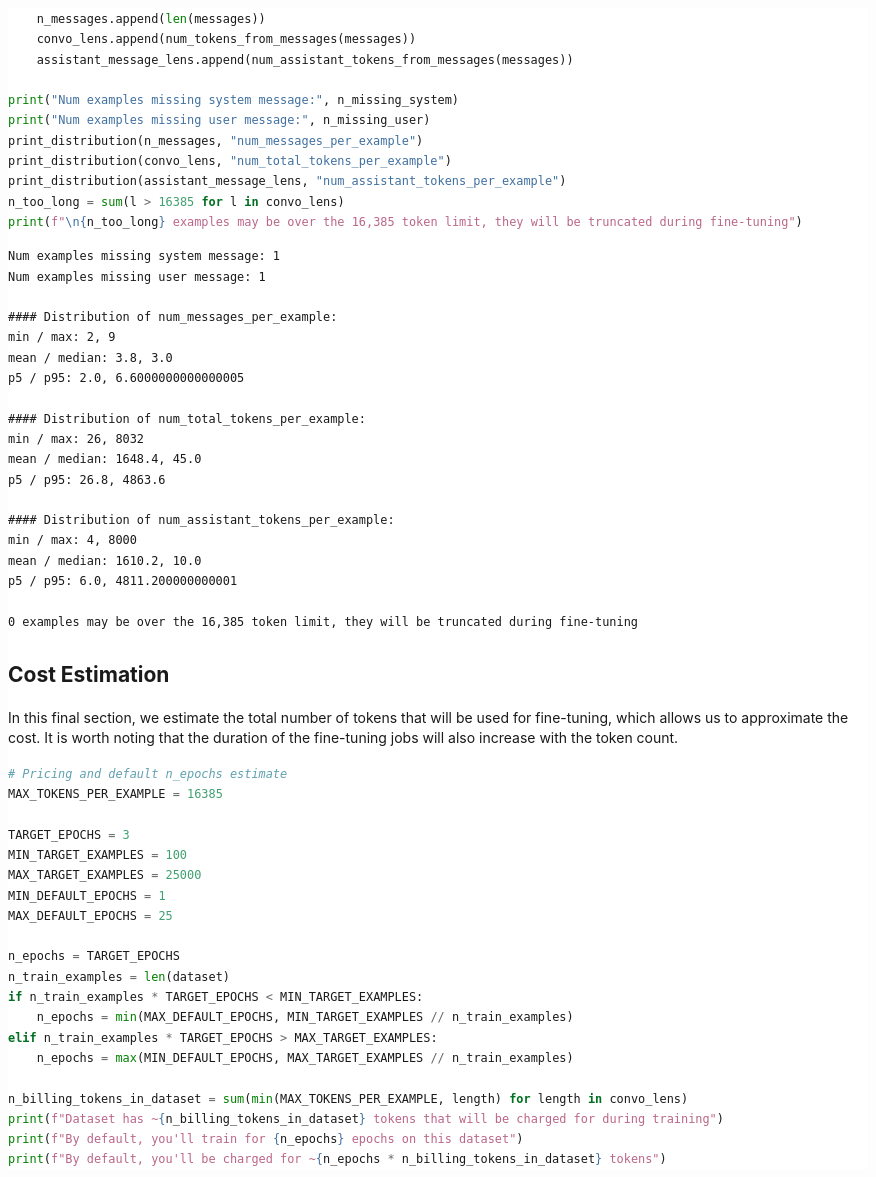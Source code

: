 ```python
    n_messages.append(len(messages))
    convo_lens.append(num_tokens_from_messages(messages))
    assistant_message_lens.append(num_assistant_tokens_from_messages(messages))
    
print("Num examples missing system message:", n_missing_system)
print("Num examples missing user message:", n_missing_user)
print_distribution(n_messages, "num_messages_per_example")
print_distribution(convo_lens, "num_total_tokens_per_example")
print_distribution(assistant_message_lens, "num_assistant_tokens_per_example")
n_too_long = sum(l > 16385 for l in convo_lens)
print(f"\n{n_too_long} examples may be over the 16,385 token limit, they will be truncated during fine-tuning")
```

    Num examples missing system message: 1
    Num examples missing user message: 1
    
    #### Distribution of num_messages_per_example:
    min / max: 2, 9
    mean / median: 3.8, 3.0
    p5 / p95: 2.0, 6.6000000000000005
    
    #### Distribution of num_total_tokens_per_example:
    min / max: 26, 8032
    mean / median: 1648.4, 45.0
    p5 / p95: 26.8, 4863.6
    
    #### Distribution of num_assistant_tokens_per_example:
    min / max: 4, 8000
    mean / median: 1610.2, 10.0
    p5 / p95: 6.0, 4811.200000000001
    
    0 examples may be over the 16,385 token limit, they will be truncated during fine-tuning
    

## Cost Estimation

In this final section, we estimate the total number of tokens that will be used for fine-tuning, which allows us to approximate the cost. It is worth noting that the duration of the fine-tuning jobs will also increase with the token count. 


```python
# Pricing and default n_epochs estimate
MAX_TOKENS_PER_EXAMPLE = 16385

TARGET_EPOCHS = 3
MIN_TARGET_EXAMPLES = 100
MAX_TARGET_EXAMPLES = 25000
MIN_DEFAULT_EPOCHS = 1
MAX_DEFAULT_EPOCHS = 25

n_epochs = TARGET_EPOCHS
n_train_examples = len(dataset)
if n_train_examples * TARGET_EPOCHS < MIN_TARGET_EXAMPLES:
    n_epochs = min(MAX_DEFAULT_EPOCHS, MIN_TARGET_EXAMPLES // n_train_examples)
elif n_train_examples * TARGET_EPOCHS > MAX_TARGET_EXAMPLES:
    n_epochs = max(MIN_DEFAULT_EPOCHS, MAX_TARGET_EXAMPLES // n_train_examples)

n_billing_tokens_in_dataset = sum(min(MAX_TOKENS_PER_EXAMPLE, length) for length in convo_lens)
print(f"Dataset has ~{n_billing_tokens_in_dataset} tokens that will be charged for during training")
print(f"By default, you'll train for {n_epochs} epochs on this dataset")
print(f"By default, you'll be charged for ~{n_epochs * n_billing_tokens_in_dataset} tokens")
```
